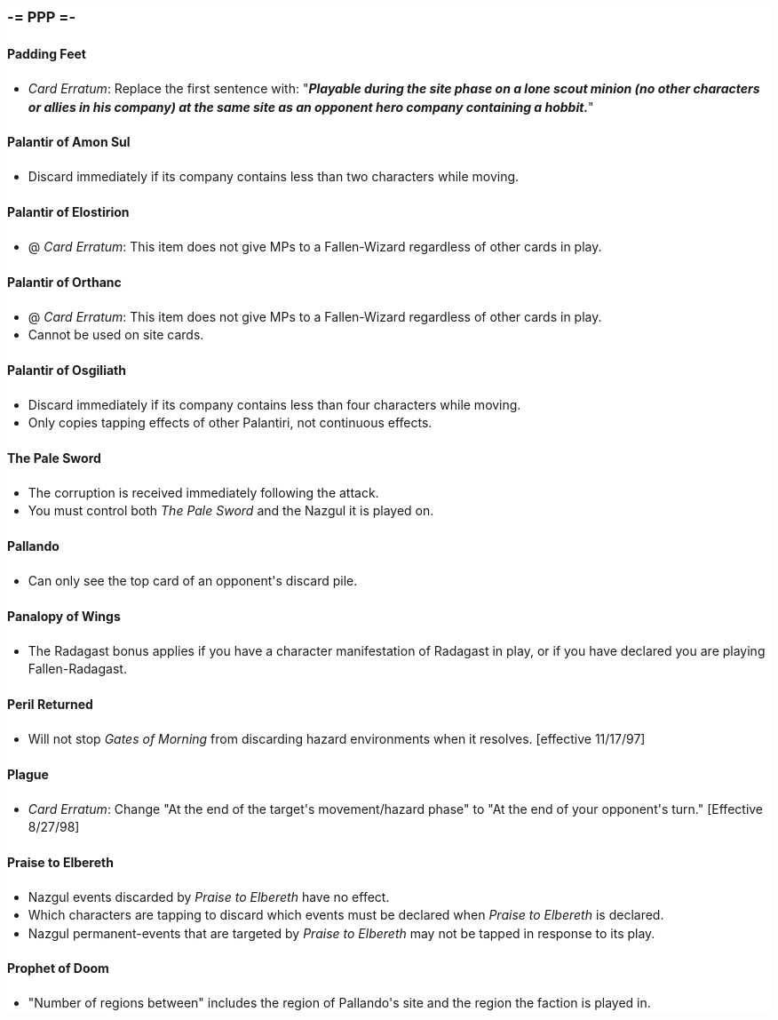 ### -= PPP =-

#### Padding Feet
 -  _Card Erratum_: Replace the first sentence with: "_**Playable during the site phase on a lone scout minion (no other characters or allies in his company) at the same site as an opponent hero company containing a hobbit.**_"

#### Palantir of Amon Sul
-  Discard immediately if its company contains less than two characters while moving.

#### Palantir of Elostirion

 - @ _Card Erratum_: This item does not give MPs to a Fallen-Wizard regardless of other cards in play.

#### Palantir of Orthanc
 - @ _Card Erratum_: This item does not give MPs to a Fallen-Wizard regardless of other cards in play.
 - Cannot be used on site cards.

#### Palantir of Osgiliath
 - Discard immediately if its company contains less than four characters while moving.
 - Only copies tapping effects of other Palantiri, not continuous effects.

#### The Pale Sword
 - The corruption is received immediately following the attack.
 - You must control both _The Pale Sword_ and the Nazgul it is played on.

#### Pallando
 - Can only see the top card of an opponent's discard pile.

#### Panalopy of Wings
 - The Radagast bonus applies if you have a character manifestation of Radagast in play, or if you have declared you are playing Fallen-Radagast.

#### Peril Returned
 - Will not stop _Gates of Morning_ from discarding hazard environments when it resolves. \[effective 11/17/97]

#### Plague
 - _Card Erratum_: Change "At the end of the target's movement/hazard phase" to "At the end of your opponent's turn." \[Effective 8/27/98]

#### Praise to Elbereth
 - Nazgul events discarded by _Praise to Elbereth_ have no effect.
 - Which characters are tapping to discard which events must be declared when _Praise to Elbereth_ is declared.
 - Nazgul permanent-events that are targeted by _Praise to Elbereth_ may not be tapped in response to its play.

#### Prophet of Doom
 - "Number of regions between" includes the region of Pallando's site and the region the faction is played in.
